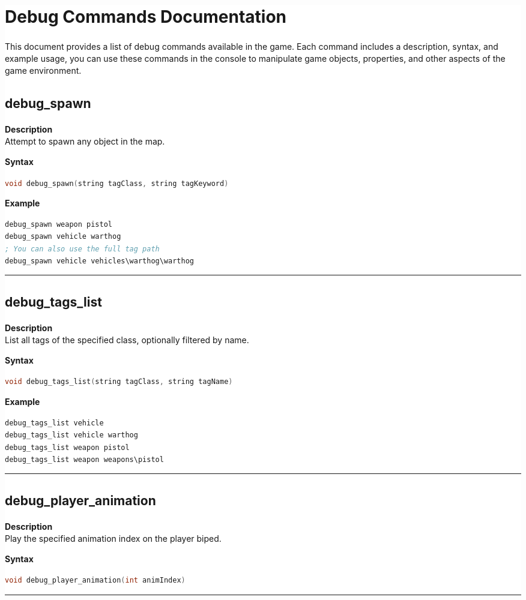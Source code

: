 # Debug Commands Documentation
This document provides a list of debug commands available in the game. Each command includes a
description, syntax, and example usage, you can use these commands in the console to manipulate
game objects, properties, and other aspects of the game environment.

## debug_spawn

**Description**  
Attempt to spawn any object in the map.

**Syntax**  
```c
void debug_spawn(string tagClass, string tagKeyword)
```
**Example**  
```lisp
debug_spawn weapon pistol
debug_spawn vehicle warthog
; You can also use the full tag path
debug_spawn vehicle vehicles\warthog\warthog
```

---

## debug_tags_list

**Description**  
List all tags of the specified class, optionally filtered by name.

**Syntax**  
```c
void debug_tags_list(string tagClass, string tagName)
```
**Example**  
```lisp
debug_tags_list vehicle
debug_tags_list vehicle warthog
debug_tags_list weapon pistol
debug_tags_list weapon weapons\pistol
```

---

## debug_player_animation

**Description**  
Play the specified animation index on the player biped.

**Syntax**  
```c
void debug_player_animation(int animIndex)
```

---